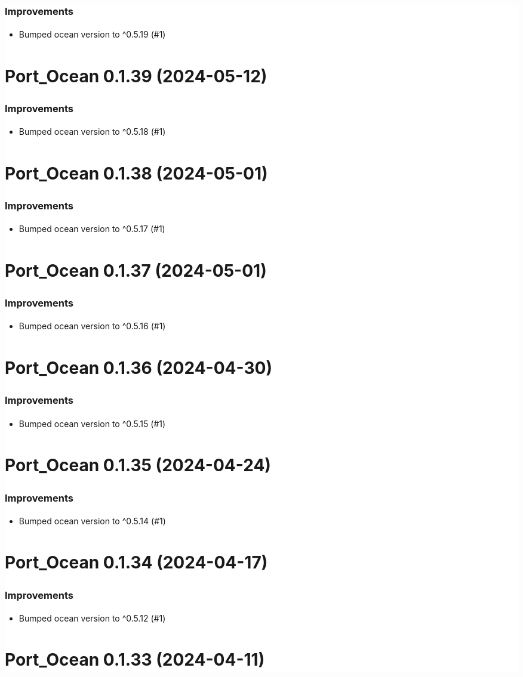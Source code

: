 ### Improvements

- Bumped ocean version to ^0.5.19 (#1)


# Port_Ocean 0.1.39 (2024-05-12)

### Improvements

- Bumped ocean version to ^0.5.18 (#1)


# Port_Ocean 0.1.38 (2024-05-01)

### Improvements

- Bumped ocean version to ^0.5.17 (#1)


# Port_Ocean 0.1.37 (2024-05-01)

### Improvements

- Bumped ocean version to ^0.5.16 (#1)


# Port_Ocean 0.1.36 (2024-04-30)

### Improvements

- Bumped ocean version to ^0.5.15 (#1)


# Port_Ocean 0.1.35 (2024-04-24)

### Improvements

- Bumped ocean version to ^0.5.14 (#1)


# Port_Ocean 0.1.34 (2024-04-17)

### Improvements

- Bumped ocean version to ^0.5.12 (#1)


# Port_Ocean 0.1.33 (2024-04-11)
